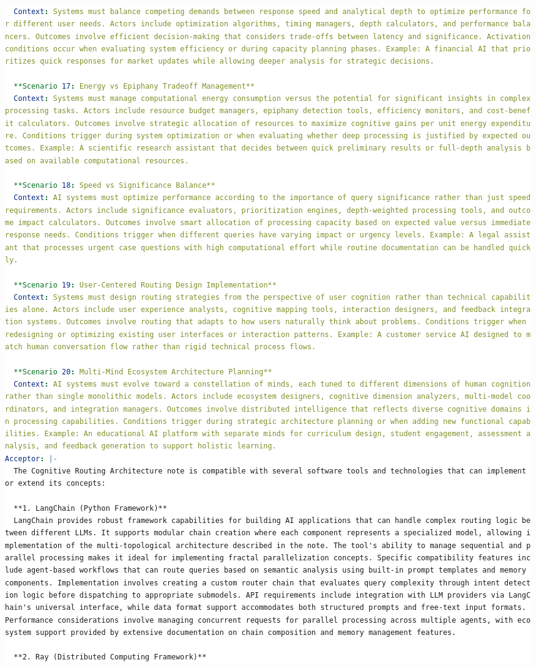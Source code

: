```yaml
  Context: Systems must balance competing demands between response speed and analytical depth to optimize performance for different user needs. Actors include optimization algorithms, timing managers, depth calculators, and performance balancers. Outcomes involve efficient decision-making that considers trade-offs between latency and significance. Activation conditions occur when evaluating system efficiency or during capacity planning phases. Example: A financial AI that prioritizes quick responses for market updates while allowing deeper analysis for strategic decisions.

  **Scenario 17: Energy vs Epiphany Tradeoff Management**
  Context: Systems must manage computational energy consumption versus the potential for significant insights in complex processing tasks. Actors include resource budget managers, epiphany detection tools, efficiency monitors, and cost-benefit calculators. Outcomes involve strategic allocation of resources to maximize cognitive gains per unit energy expenditure. Conditions trigger during system optimization or when evaluating whether deep processing is justified by expected outcomes. Example: A scientific research assistant that decides between quick preliminary results or full-depth analysis based on available computational resources.

  **Scenario 18: Speed vs Significance Balance**
  Context: AI systems must optimize performance according to the importance of query significance rather than just speed requirements. Actors include significance evaluators, prioritization engines, depth-weighted processing tools, and outcome impact calculators. Outcomes involve smart allocation of processing capacity based on expected value versus immediate response needs. Conditions trigger when different queries have varying impact or urgency levels. Example: A legal assistant that processes urgent case questions with high computational effort while routine documentation can be handled quickly.

  **Scenario 19: User-Centered Routing Design Implementation**
  Context: Systems must design routing strategies from the perspective of user cognition rather than technical capabilities alone. Actors include user experience analysts, cognitive mapping tools, interaction designers, and feedback integration systems. Outcomes involve routing that adapts to how users naturally think about problems. Conditions trigger when redesigning or optimizing existing user interfaces or interaction patterns. Example: A customer service AI designed to match human conversation flow rather than rigid technical process flows.

  **Scenario 20: Multi-Mind Ecosystem Architecture Planning**
  Context: AI systems must evolve toward a constellation of minds, each tuned to different dimensions of human cognition rather than single monolithic models. Actors include ecosystem designers, cognitive dimension analyzers, multi-model coordinators, and integration managers. Outcomes involve distributed intelligence that reflects diverse cognitive domains in processing capabilities. Conditions trigger during strategic architecture planning or when adding new functional capabilities. Example: An educational AI platform with separate minds for curriculum design, student engagement, assessment analysis, and feedback generation to support holistic learning.
Acceptor: |-
  The Cognitive Routing Architecture note is compatible with several software tools and technologies that can implement or extend its concepts:

  **1. LangChain (Python Framework)**
  LangChain provides robust framework capabilities for building AI applications that can handle complex routing logic between different LLMs. It supports modular chain creation where each component represents a specialized model, allowing implementation of the multi-topological architecture described in the note. The tool's ability to manage sequential and parallel processing makes it ideal for implementing fractal parallelization concepts. Specific compatibility features include agent-based workflows that can route queries based on semantic analysis using built-in prompt templates and memory components. Implementation involves creating a custom router chain that evaluates query complexity through intent detection logic before dispatching to appropriate submodels. API requirements include integration with LLM providers via LangChain's universal interface, while data format support accommodates both structured prompts and free-text input formats. Performance considerations involve managing concurrent requests for parallel processing across multiple agents, with ecosystem support provided by extensive documentation on chain composition and memory management features.

  **2. Ray (Distributed Computing Framework)**
```